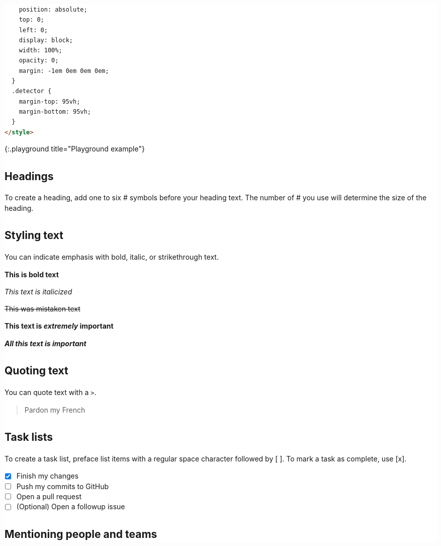 ```html
    position: absolute;
    top: 0;
    left: 0;
    display: block;
    width: 100%;
    opacity: 0;
    margin: -1em 0em 0em 0em;
  }
  .detector {
    margin-top: 95vh;
    margin-bottom: 95vh;
  }
</style>
```

{:.playground title="Playground example"}

## Headings

To create a heading, add one to six # symbols before your heading text. The number of # you use will determine the size of the heading.

## Styling text

You can indicate emphasis with bold, italic, or strikethrough text.

**This is bold text**

_This text is italicized_

~~This was mistaken text~~

**This text is _extremely_ important**

**_All this text is important_**

## Quoting text

You can quote text with a `>`.

> Pardon my French

## Task lists

To create a task list, preface list items with a regular space character followed by [ ]. To mark a task as complete, use [x].

- [x] Finish my changes
- [ ] Push my commits to GitHub
- [ ] Open a pull request
- [ ] \(Optional) Open a followup issue

## Mentioning people and teams
